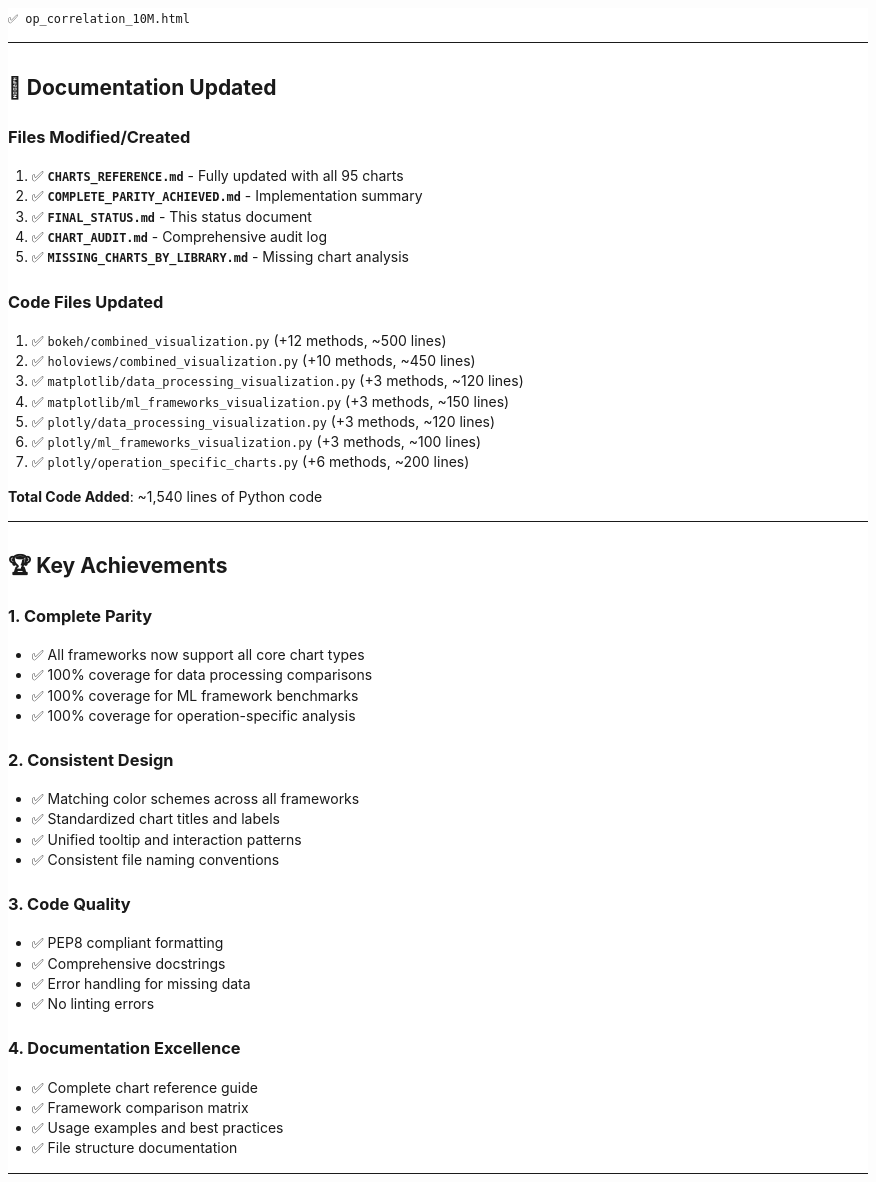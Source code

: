```
✅ op_correlation_10M.html
```

---

## 📝 Documentation Updated

### Files Modified/Created

1. ✅ **`CHARTS_REFERENCE.md`** - Fully updated with all 95 charts
2. ✅ **`COMPLETE_PARITY_ACHIEVED.md`** - Implementation summary
3. ✅ **`FINAL_STATUS.md`** - This status document
4. ✅ **`CHART_AUDIT.md`** - Comprehensive audit log
5. ✅ **`MISSING_CHARTS_BY_LIBRARY.md`** - Missing chart analysis

### Code Files Updated

1. ✅ `bokeh/combined_visualization.py` (+12 methods, ~500 lines)
2. ✅ `holoviews/combined_visualization.py` (+10 methods, ~450 lines)
3. ✅ `matplotlib/data_processing_visualization.py` (+3 methods, ~120 lines)
4. ✅ `matplotlib/ml_frameworks_visualization.py` (+3 methods, ~150 lines)
5. ✅ `plotly/data_processing_visualization.py` (+3 methods, ~120 lines)
6. ✅ `plotly/ml_frameworks_visualization.py` (+3 methods, ~100 lines)
7. ✅ `plotly/operation_specific_charts.py` (+6 methods, ~200 lines)

**Total Code Added**: ~1,540 lines of Python code

---

## 🏆 Key Achievements

### 1. **Complete Parity**
- ✅ All frameworks now support all core chart types
- ✅ 100% coverage for data processing comparisons
- ✅ 100% coverage for ML framework benchmarks
- ✅ 100% coverage for operation-specific analysis

### 2. **Consistent Design**
- ✅ Matching color schemes across all frameworks
- ✅ Standardized chart titles and labels
- ✅ Unified tooltip and interaction patterns
- ✅ Consistent file naming conventions

### 3. **Code Quality**
- ✅ PEP8 compliant formatting
- ✅ Comprehensive docstrings
- ✅ Error handling for missing data
- ✅ No linting errors

### 4. **Documentation Excellence**
- ✅ Complete chart reference guide
- ✅ Framework comparison matrix
- ✅ Usage examples and best practices
- ✅ File structure documentation

---